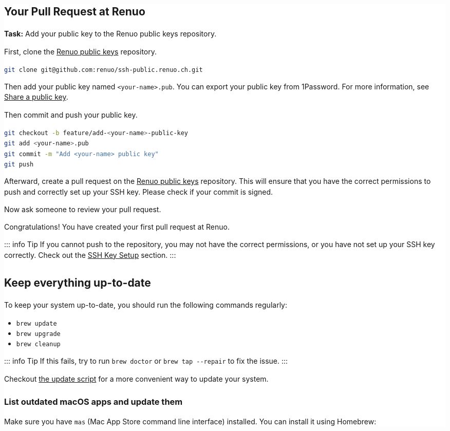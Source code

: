 ## Your Pull Request at Renuo

**Task:** Add your public key to the Renuo public keys repository.

First, clone the [Renuo public keys](https://github.com/renuo/ssh-public.renuo.ch) repository.

```bash
git clone git@github.com:renuo/ssh-public.renuo.ch.git
```

Then add your public key named `<your-name>.pub`. You can export your public key from 1Password.
For more information, see [Share a public key](https://developer.1password.com/docs/ssh/manage-keys/#share-a-public-key).

Then commit and push your public key.

```bash
git checkout -b feature/add-<your-name>-public-key
git add <your-name>.pub
git commit -m "Add <your-name> public key"
git push
```

Afterward, create a pull request on the [Renuo public keys](https://github.com/renuo/ssh-public.renuo.ch) repository.
This will ensure that you have the correct permissions to push and correctly set up your SSH key.
Please check if your commit is signed.

Now ask someone to review your pull request.

Congratulations! You have created your first pull request at Renuo.

::: info Tip
If you cannot push to the repository, you may not have the correct permissions, or you have not set up your SSH key correctly. Check out the [SSH Key Setup](#setup-ssh-key) section.
:::


## Keep everything up-to-date

To keep your system up-to-date, you should run the following commands regularly:

- ```brew update```
- ```brew upgrade```
- ```brew cleanup```

::: info Tip
If this fails, try to run `brew doctor` or `brew tap --repair` to fix the issue.
:::

Checkout [the update script](./nice_to_have/update_script.md) for a more convenient way to update your system.

### List outdated macOS apps and update them

Make sure you have `mas` (Mac App Store command line interface) installed. You can install it using Homebrew:
